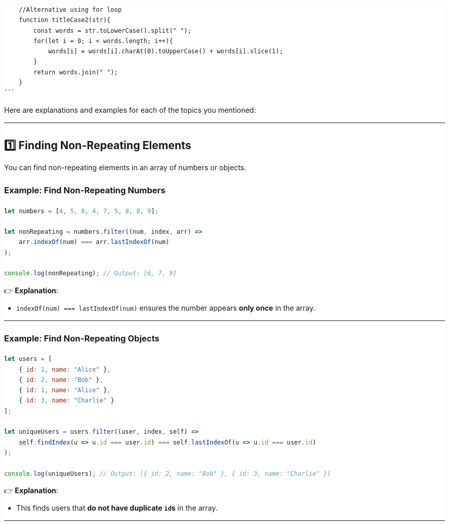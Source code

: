         //Alternative using for loop
        function titleCase2(str){
            const words = str.toLowerCase().split(" ");
            for(let i = 0; i < words.length; i++){
                words[i] = words[i].charAt(0).toUpperCase() + words[i].slice(1);
            }
            return words.join(" ");
        }
    ```


Here are explanations and examples for each of the topics you mentioned:

---

## **1️⃣ Finding Non-Repeating Elements**
You can find non-repeating elements in an array of numbers or objects.

### **Example: Find Non-Repeating Numbers**
```js
let numbers = [4, 5, 6, 4, 7, 5, 8, 8, 9];

let nonRepeating = numbers.filter((num, index, arr) => 
    arr.indexOf(num) === arr.lastIndexOf(num)
);

console.log(nonRepeating); // Output: [6, 7, 9]
```
👉 **Explanation**:
- `indexOf(num) === lastIndexOf(num)` ensures the number appears **only once** in the array.

---

### **Example: Find Non-Repeating Objects**
```js
let users = [
    { id: 1, name: "Alice" },
    { id: 2, name: "Bob" },
    { id: 1, name: "Alice" },
    { id: 3, name: "Charlie" }
];

let uniqueUsers = users.filter((user, index, self) => 
    self.findIndex(u => u.id === user.id) === self.lastIndexOf(u => u.id === user.id)
);

console.log(uniqueUsers); // Output: [{ id: 2, name: "Bob" }, { id: 3, name: "Charlie" }]
```
👉 **Explanation**:
- This finds users that **do not have duplicate `id`s** in the array.

---
